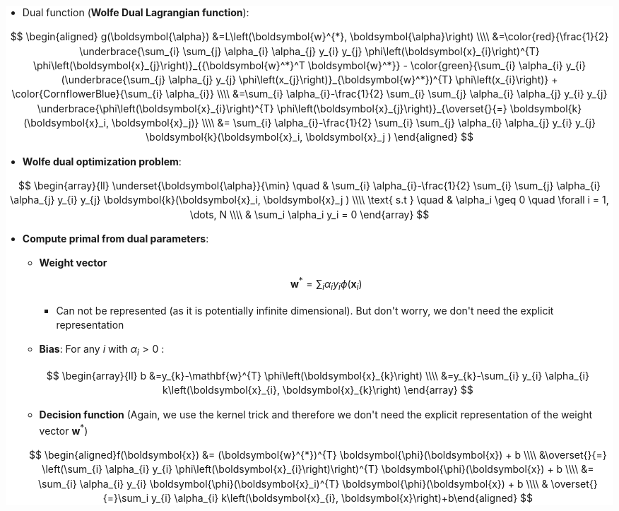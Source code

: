 - Dual function (**Wolfe Dual Lagrangian function**):

$$
\begin{aligned}
g(\boldsymbol{\alpha}) &=L\left(\boldsymbol{w}^{*}, \boldsymbol{\alpha}\right) \\\\
&=\color{red}{\frac{1}{2} \underbrace{\sum_{i} \sum_{j} \alpha_{i} \alpha_{j} y_{i} y_{j} \phi\left(\boldsymbol{x}_{i}\right)^{T} \phi\left(\boldsymbol{x}_{j}\right)}_{{\boldsymbol{w}^*}^T \boldsymbol{w}^*}} - \color{green}{\sum_{i} \alpha_{i} y_{i}(\underbrace{\sum_{j} \alpha_{j} y_{j} \phi\left(x_{j}\right)}_{\boldsymbol{w}^*})^{T} \phi\left(x_{i}\right)} + \color{CornflowerBlue}{\sum_{i} \alpha_{i}} \\\\
&=\sum_{i} \alpha_{i}-\frac{1}{2} \sum_{i} \sum_{j} \alpha_{i} \alpha_{j} y_{i} y_{j} \underbrace{\phi\left(\boldsymbol{x}_{i}\right)^{T} \phi\left(\boldsymbol{x}_{j}\right)}_{\overset{}{=} \boldsymbol{k}(\boldsymbol{x}_i, \boldsymbol{x}_j)} \\\\
&= \sum_{i} \alpha_{i}-\frac{1}{2} \sum_{i} \sum_{j} \alpha_{i} \alpha_{j} y_{i} y_{j} \boldsymbol{k}(\boldsymbol{x}_i, \boldsymbol{x}_j )
\end{aligned}
$$

- **Wolfe dual optimization problem**:

$$
\begin{array}{ll}
\underset{\boldsymbol{\alpha}}{\min} \quad & \sum_{i} \alpha_{i}-\frac{1}{2} \sum_{i} \sum_{j} \alpha_{i} \alpha_{j} y_{i} y_{j} \boldsymbol{k}(\boldsymbol{x}_i, \boldsymbol{x}_j ) \\\\
\text{ s.t } \quad & \alpha_i \geq 0 \quad \forall i = 1, \dots, N \\\\
& \sum_i \alpha_i y_i = 0
\end{array}
$$

- **Compute primal from dual parameters**:

  - **Weight vector** 
    $$
    \boldsymbol{w}^{*}=\sum_{i} \alpha_{i} y_{i} \phi\left(\boldsymbol{x}_{i}\right)
    \label{eq:weight vector}
    $$

    - Can not be represented (as it is potentially infinite dimensional). But don't worry, we don't need the explicit representation

  - **Bias**: For any $i$ with $\alpha_i > 0$ : 

  $$
  \begin{array}{ll}
  b &=y_{k}-\mathbf{w}^{T} \phi\left(\boldsymbol{x}_{k}\right) \\\\
  &=y_{k}-\sum_{i} y_{i} \alpha_{i} k\left(\boldsymbol{x}_{i}, \boldsymbol{x}_{k}\right)
  \end{array}
  $$

  - **Decision function** (Again, we use the kernel trick and therefore we don't need the explicit representation of the weight vector $\boldsymbol{w}^*$)

  $$
  \begin{aligned}f(\boldsymbol{x}) &= (\boldsymbol{w}^{*})^{T} \boldsymbol{\phi}(\boldsymbol{x}) + b \\\\
  &\overset{}{=} \left(\sum_{i} \alpha_{i} y_{i} \phi\left(\boldsymbol{x}_{i}\right)\right)^{T}  \boldsymbol{\phi}(\boldsymbol{x}) + b \\\\
  &= \sum_{i} \alpha_{i} y_{i} \boldsymbol{\phi}(\boldsymbol{x}_i)^{T} \boldsymbol{\phi}(\boldsymbol{x}) + b \\\\
  & \overset{}{=}\sum_i y_{i} \alpha_{i} k\left(\boldsymbol{x}_{i}, \boldsymbol{x}\right)+b\end{aligned}
  $$
